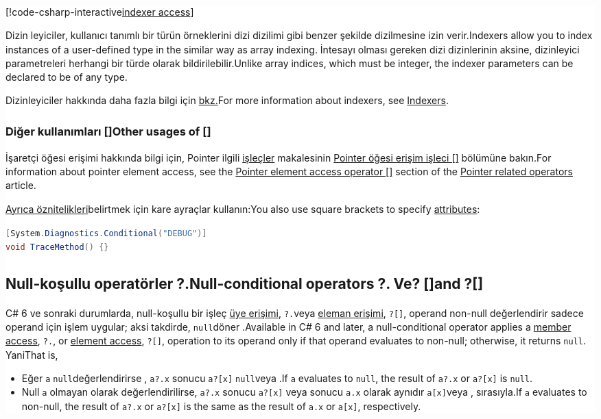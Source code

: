 [!code-csharp-interactive[indexer access](snippets/MemberAccessOperators.cs#Indexers)]

<span data-ttu-id="6f61e-127">Dizin leyiciler, kullanıcı tanımlı bir türün örneklerini dizi dizilimi gibi benzer şekilde dizilmesine izin verir.</span><span class="sxs-lookup"><span data-stu-id="6f61e-127">Indexers allow you to index instances of a user-defined type in the similar way as array indexing.</span></span> <span data-ttu-id="6f61e-128">İntesayı olması gereken dizi dizinlerinin aksine, dizinleyici parametreleri herhangi bir türde olarak bildirilebilir.</span><span class="sxs-lookup"><span data-stu-id="6f61e-128">Unlike array indices, which must be integer, the indexer parameters can be declared to be of any type.</span></span>

<span data-ttu-id="6f61e-129">Dizinleyiciler hakkında daha fazla bilgi için [bkz.](../../programming-guide/indexers/index.md)</span><span class="sxs-lookup"><span data-stu-id="6f61e-129">For more information about indexers, see [Indexers](../../programming-guide/indexers/index.md).</span></span>

### <a name="other-usages-of-"></a><span data-ttu-id="6f61e-130">Diğer kullanımları []</span><span class="sxs-lookup"><span data-stu-id="6f61e-130">Other usages of []</span></span>

<span data-ttu-id="6f61e-131">İşaretçi öğesi erişimi hakkında bilgi için, Pointer ilgili [işleçler](pointer-related-operators.md) makalesinin [Pointer öğesi erişim işleci []](pointer-related-operators.md#pointer-element-access-operator-) bölümüne bakın.</span><span class="sxs-lookup"><span data-stu-id="6f61e-131">For information about pointer element access, see the [Pointer element access operator []](pointer-related-operators.md#pointer-element-access-operator-) section of the [Pointer related operators](pointer-related-operators.md) article.</span></span>

<span data-ttu-id="6f61e-132">[Ayrıca öznitelikleri](../../programming-guide/concepts/attributes/index.md)belirtmek için kare ayraçlar kullanın:</span><span class="sxs-lookup"><span data-stu-id="6f61e-132">You also use square brackets to specify [attributes](../../programming-guide/concepts/attributes/index.md):</span></span>

```csharp
[System.Diagnostics.Conditional("DEBUG")]
void TraceMethod() {}
```

## <a name="null-conditional-operators--and-"></a><span data-ttu-id="6f61e-133">Null-koşullu operatörler ?.</span><span class="sxs-lookup"><span data-stu-id="6f61e-133">Null-conditional operators ?.</span></span> <span data-ttu-id="6f61e-134">Ve? []</span><span class="sxs-lookup"><span data-stu-id="6f61e-134">and ?[]</span></span>

<span data-ttu-id="6f61e-135">C# 6 ve sonraki durumlarda, null-koşullu bir işleç [üye erişimi](#member-access-expression-), `?.`veya [eleman erişimi](#indexer-operator-), `?[]`, operand non-null değerlendirir sadece operand için işlem uygular; aksi takdirde, `null`döner .</span><span class="sxs-lookup"><span data-stu-id="6f61e-135">Available in C# 6 and later, a null-conditional operator applies a [member access](#member-access-expression-), `?.`, or [element access](#indexer-operator-), `?[]`, operation to its operand only if that operand evaluates to non-null; otherwise, it returns `null`.</span></span> <span data-ttu-id="6f61e-136">Yani</span><span class="sxs-lookup"><span data-stu-id="6f61e-136">That is,</span></span>

- <span data-ttu-id="6f61e-137">Eğer `a` `null`değerlendirirse , `a?.x` sonucu `a?[x]` `null`veya .</span><span class="sxs-lookup"><span data-stu-id="6f61e-137">If `a` evaluates to `null`, the result of `a?.x` or `a?[x]` is `null`.</span></span>
- <span data-ttu-id="6f61e-138">Null `a` olmayan olarak değerlendirilirse, `a?.x` sonucu `a?[x]` veya sonucu `a.x` olarak aynıdır `a[x]`veya , sırasıyla.</span><span class="sxs-lookup"><span data-stu-id="6f61e-138">If `a` evaluates to non-null, the result of `a?.x` or `a?[x]` is the same as the result of `a.x` or `a[x]`, respectively.</span></span>
